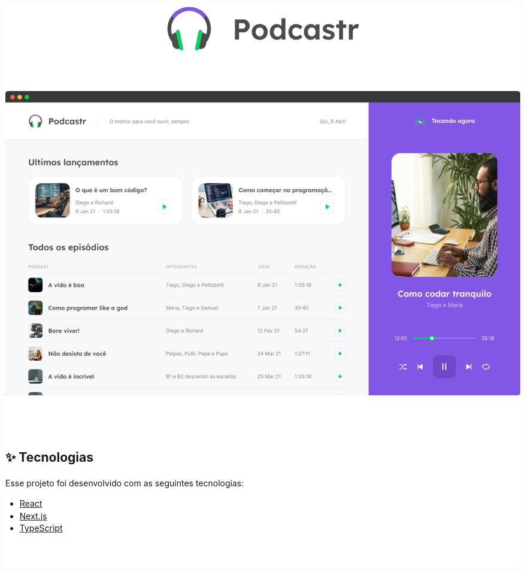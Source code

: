 <h1 align="center">
  <img alt="podcastr" title="podcastr" src="./podcastr/public/logo.svg" />
</h1>

<br>

<p align="center">
  <img alt="Podcastr" src="./podcastr/public/tela.png" width="100%">
</p>

<br>
<br>

## ✨ Tecnologias

Esse projeto foi desenvolvido com as seguintes tecnologias:

- [React](https://reactjs.org)
- [Next.js](https://nextjs.org/)
- [TypeScript](https://www.typescriptlang.org/)

<br>
<br>
